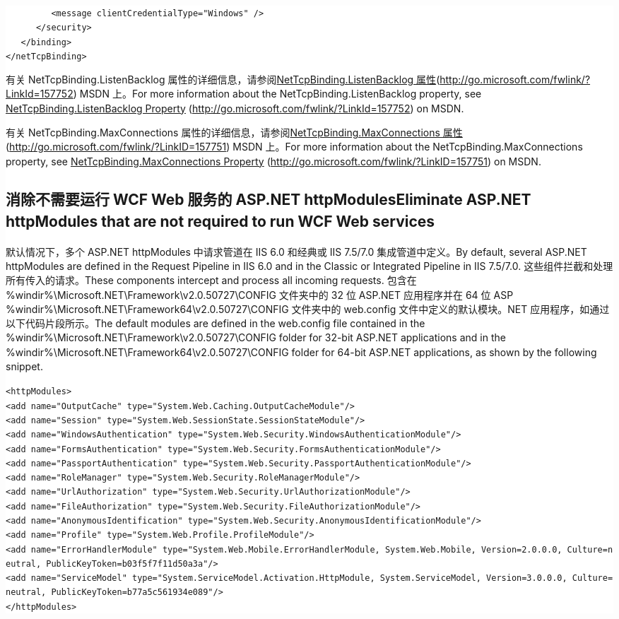 ```  
         <message clientCredentialType="Windows" />  
      </security>  
   </binding>  
</netTcpBinding>  
```  
  
 <span data-ttu-id="ad2b3-117">有关 NetTcpBinding.ListenBacklog 属性的详细信息，请参阅[NetTcpBinding.ListenBacklog 属性](http://go.microsoft.com/fwlink/?LinkId=157752)(http://go.microsoft.com/fwlink/?LinkId=157752) MSDN 上。</span><span class="sxs-lookup"><span data-stu-id="ad2b3-117">For more information about the NetTcpBinding.ListenBacklog property, see [NetTcpBinding.ListenBacklog Property](http://go.microsoft.com/fwlink/?LinkId=157752) (http://go.microsoft.com/fwlink/?LinkId=157752) on MSDN.</span></span>  
  
 <span data-ttu-id="ad2b3-118">有关 NetTcpBinding.MaxConnections 属性的详细信息，请参阅[NetTcpBinding.MaxConnections 属性](http://go.microsoft.com/fwlink/?LinkID=157751)(http://go.microsoft.com/fwlink/?LinkID=157751) MSDN 上。</span><span class="sxs-lookup"><span data-stu-id="ad2b3-118">For more information about the NetTcpBinding.MaxConnections property, see [NetTcpBinding.MaxConnections Property](http://go.microsoft.com/fwlink/?LinkID=157751) (http://go.microsoft.com/fwlink/?LinkID=157751) on MSDN.</span></span>  
  
## <a name="eliminate-aspnet-httpmodules-that-are-not-required-to-run-wcf-web-services"></a><span data-ttu-id="ad2b3-119">消除不需要运行 WCF Web 服务的 ASP.NET httpModules</span><span class="sxs-lookup"><span data-stu-id="ad2b3-119">Eliminate ASP.NET httpModules that are not required to run WCF Web services</span></span>  
 <span data-ttu-id="ad2b3-120">默认情况下，多个 ASP.NET httpModules 中请求管道在 IIS 6.0 和经典或 IIS 7.5/7.0 集成管道中定义。</span><span class="sxs-lookup"><span data-stu-id="ad2b3-120">By default, several ASP.NET httpModules are defined in the Request Pipeline in IIS 6.0 and in the Classic or Integrated Pipeline in IIS 7.5/7.0.</span></span> <span data-ttu-id="ad2b3-121">这些组件拦截和处理所有传入的请求。</span><span class="sxs-lookup"><span data-stu-id="ad2b3-121">These components intercept and process all incoming requests.</span></span> <span data-ttu-id="ad2b3-122">包含在 %windir%\Microsoft.NET\Framework\v2.0.50727\CONFIG 文件夹中的 32 位 ASP.NET 应用程序并在 64 位 ASP %windir%\Microsoft.NET\Framework64\v2.0.50727\CONFIG 文件夹中的 web.config 文件中定义的默认模块。NET 应用程序，如通过以下代码片段所示。</span><span class="sxs-lookup"><span data-stu-id="ad2b3-122">The default modules are defined in the web.config file contained in the %windir%\Microsoft.NET\Framework\v2.0.50727\CONFIG folder for 32-bit ASP.NET applications and in the %windir%\Microsoft.NET\Framework64\v2.0.50727\CONFIG folder for 64-bit ASP.NET applications, as shown by the following snippet.</span></span>  
  
```  
<httpModules>  
<add name="OutputCache" type="System.Web.Caching.OutputCacheModule"/>  
<add name="Session" type="System.Web.SessionState.SessionStateModule"/>  
<add name="WindowsAuthentication" type="System.Web.Security.WindowsAuthenticationModule"/>  
<add name="FormsAuthentication" type="System.Web.Security.FormsAuthenticationModule"/>  
<add name="PassportAuthentication" type="System.Web.Security.PassportAuthenticationModule"/>  
<add name="RoleManager" type="System.Web.Security.RoleManagerModule"/>  
<add name="UrlAuthorization" type="System.Web.Security.UrlAuthorizationModule"/>  
<add name="FileAuthorization" type="System.Web.Security.FileAuthorizationModule"/>  
<add name="AnonymousIdentification" type="System.Web.Security.AnonymousIdentificationModule"/>  
<add name="Profile" type="System.Web.Profile.ProfileModule"/>  
<add name="ErrorHandlerModule" type="System.Web.Mobile.ErrorHandlerModule, System.Web.Mobile, Version=2.0.0.0, Culture=neutral, PublicKeyToken=b03f5f7f11d50a3a"/>  
<add name="ServiceModel" type="System.ServiceModel.Activation.HttpModule, System.ServiceModel, Version=3.0.0.0, Culture=neutral, PublicKeyToken=b77a5c561934e089"/>  
</httpModules>  
```  
  